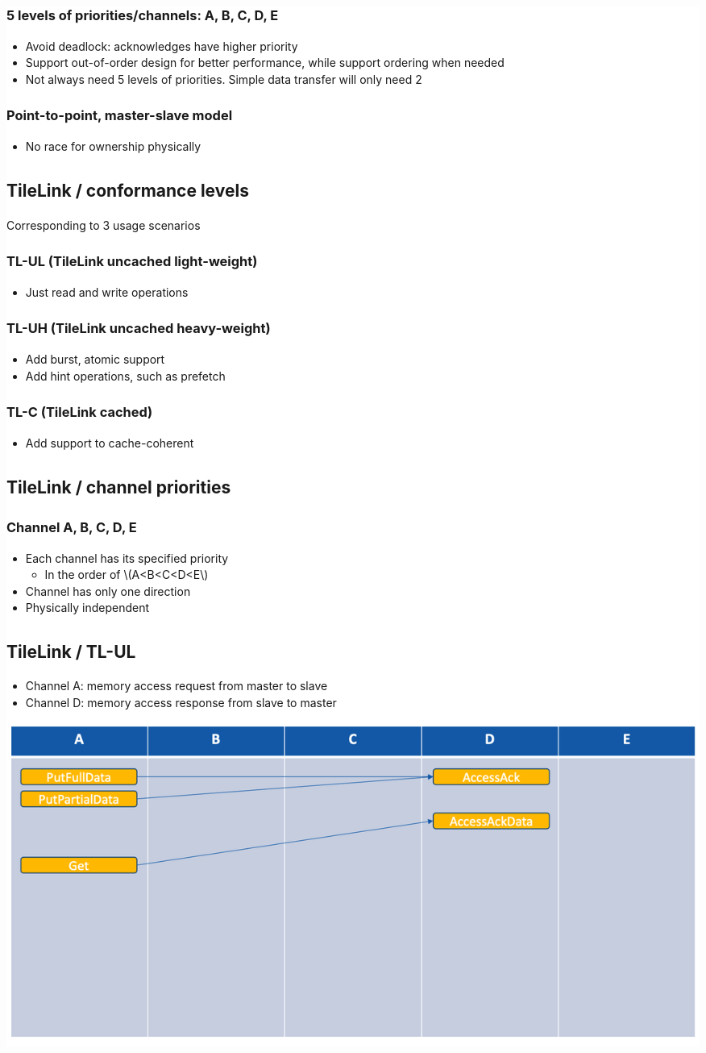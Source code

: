 ### 5 levels of priorities/channels: A, B, C, D, E

-   Avoid deadlock: acknowledges have higher priority
-   Support out-of-order design for better performance, while support ordering when needed
-   Not always need 5 levels of priorities. Simple data transfer will only need 2

### Point-to-point, master-slave model

-   No race for ownership physically


## TileLink / conformance levels

Corresponding to 3 usage scenarios

### TL-UL (TileLink uncached light-weight)
-   Just read and write operations

### TL-UH (TileLink uncached heavy-weight)
-   Add burst, atomic support
-   Add hint operations, such as prefetch

### TL-C (TileLink cached)
-   Add support to cache-coherent


## TileLink / channel priorities

### Channel A, B, C, D, E

-   Each channel has its specified priority
    -   In the order of \\(A<B<C<D<E\\)
-   Channel has only one direction
-   Physically independent


## TileLink / TL-UL

-   Channel A: memory access request from master to slave
-   Channel D: memory access response from slave to master

![pic](../image/tilelink-ul-operations.png)

